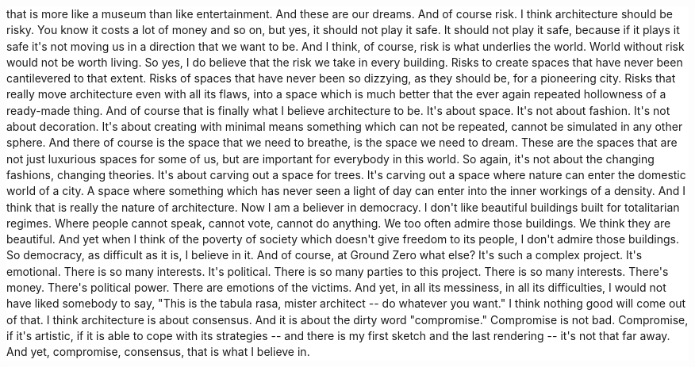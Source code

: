 that is more like a museum than like entertainment.
And these are our dreams.
And of course risk. I think architecture should be risky.
You know it costs a lot of money and so on, but yes,
it should not play it safe.
It should not play it safe, because if it plays it safe
it&#39;s not moving us in a direction that we want to be.
And I think, of course,
risk is what underlies the world.
World without risk would not be worth living.
So yes, I do believe that the risk we take in every building.
Risks to create spaces that have never been cantilevered to that extent.
Risks of spaces that have never been
so dizzying,
as they should be, for a pioneering city.
Risks that really move architecture
even with all its flaws, into a space which is much better
that the ever again repeated
hollowness of a ready-made thing.
And of course that is finally what I believe architecture to be.
It&#39;s about space. It&#39;s not about fashion.
It&#39;s not about decoration.
It&#39;s about creating with minimal means
something which can not be repeated,
cannot be simulated in any other sphere.
And there of course is the space that we need to breathe,
is the space we need to dream.
These are the spaces that are
not just luxurious spaces for some of us,
but are important for everybody in this world.
So again, it&#39;s not about the changing fashions, changing theories.
It&#39;s about carving out a space for trees.
It&#39;s carving out a space where nature can enter
the domestic world of a city.
A space where something which has never seen a light of day
can enter into the inner workings of a density.
And I think that is really the nature of architecture.
Now I am a believer in democracy.
I don&#39;t like beautiful buildings
built for totalitarian regimes.
Where people cannot speak, cannot vote, cannot do anything.
We too often admire those buildings. We think they are beautiful.
And yet when I think of the poverty of society
which doesn&#39;t give freedom to its people,
I don&#39;t admire those buildings.
So democracy, as difficult as it is, I believe in it.
And of course, at Ground Zero what else?
It&#39;s such a complex project.
It&#39;s emotional. There is so many interests.
It&#39;s political. There is so many parties to this project.
There is so many interests. There&#39;s money. There&#39;s political power.
There are emotions of the victims.
And yet, in all its messiness, in all its difficulties,
I would not have liked somebody to say,
&quot;This is the tabula rasa, mister architect -- do whatever you want.&quot;
I think nothing good will come out of that.
I think architecture is about consensus.
And it is about the dirty word &quot;compromise.&quot; Compromise is not bad.
Compromise, if it&#39;s artistic,
if it is able to cope with its strategies --
and there is my first sketch and the last rendering --
it&#39;s not that far away.
And yet, compromise, consensus,
that is what I believe in.